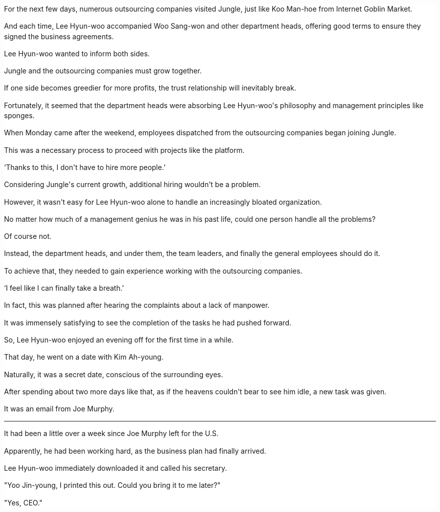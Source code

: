 For the next few days, numerous outsourcing companies visited Jungle, just like Koo Man-hoe from Internet Goblin Market.

And each time, Lee Hyun-woo accompanied Woo Sang-won and other department heads, offering good terms to ensure they signed the business agreements.

Lee Hyun-woo wanted to inform both sides.

Jungle and the outsourcing companies must grow together.

If one side becomes greedier for more profits, the trust relationship will inevitably break.

Fortunately, it seemed that the department heads were absorbing Lee Hyun-woo's philosophy and management principles like sponges.

When Monday came after the weekend, employees dispatched from the outsourcing companies began joining Jungle.

This was a necessary process to proceed with projects like the platform.

‘Thanks to this, I don't have to hire more people.’

Considering Jungle's current growth, additional hiring wouldn't be a problem.

However, it wasn't easy for Lee Hyun-woo alone to handle an increasingly bloated organization.

No matter how much of a management genius he was in his past life, could one person handle all the problems?

Of course not.

Instead, the department heads, and under them, the team leaders, and finally the general employees should do it.

To achieve that, they needed to gain experience working with the outsourcing companies.

‘I feel like I can finally take a breath.’

In fact, this was planned after hearing the complaints about a lack of manpower.

It was immensely satisfying to see the completion of the tasks he had pushed forward.

So, Lee Hyun-woo enjoyed an evening off for the first time in a while.

That day, he went on a date with Kim Ah-young.

Naturally, it was a secret date, conscious of the surrounding eyes.

After spending about two more days like that, as if the heavens couldn't bear to see him idle, a new task was given.

It was an email from Joe Murphy.

* * *

It had been a little over a week since Joe Murphy left for the U.S.

Apparently, he had been working hard, as the business plan had finally arrived.

Lee Hyun-woo immediately downloaded it and called his secretary.

"Yoo Jin-young, I printed this out. Could you bring it to me later?"

"Yes, CEO."
